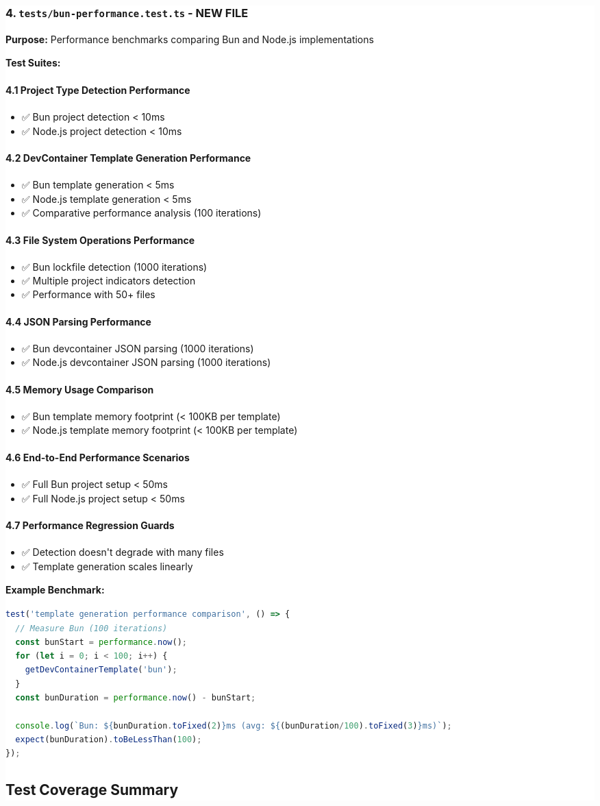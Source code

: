 ### 4. `tests/bun-performance.test.ts` - NEW FILE

**Purpose:** Performance benchmarks comparing Bun and Node.js implementations

**Test Suites:**

#### 4.1 Project Type Detection Performance
- ✅ Bun project detection < 10ms
- ✅ Node.js project detection < 10ms

#### 4.2 DevContainer Template Generation Performance
- ✅ Bun template generation < 5ms
- ✅ Node.js template generation < 5ms
- ✅ Comparative performance analysis (100 iterations)

#### 4.3 File System Operations Performance
- ✅ Bun lockfile detection (1000 iterations)
- ✅ Multiple project indicators detection
- ✅ Performance with 50+ files

#### 4.4 JSON Parsing Performance
- ✅ Bun devcontainer JSON parsing (1000 iterations)
- ✅ Node.js devcontainer JSON parsing (1000 iterations)

#### 4.5 Memory Usage Comparison
- ✅ Bun template memory footprint (< 100KB per template)
- ✅ Node.js template memory footprint (< 100KB per template)

#### 4.6 End-to-End Performance Scenarios
- ✅ Full Bun project setup < 50ms
- ✅ Full Node.js project setup < 50ms

#### 4.7 Performance Regression Guards
- ✅ Detection doesn't degrade with many files
- ✅ Template generation scales linearly

**Example Benchmark:**
```typescript
test('template generation performance comparison', () => {
  // Measure Bun (100 iterations)
  const bunStart = performance.now();
  for (let i = 0; i < 100; i++) {
    getDevContainerTemplate('bun');
  }
  const bunDuration = performance.now() - bunStart;

  console.log(`Bun: ${bunDuration.toFixed(2)}ms (avg: ${(bunDuration/100).toFixed(3)}ms)`);
  expect(bunDuration).toBeLessThan(100);
});
```

## Test Coverage Summary
